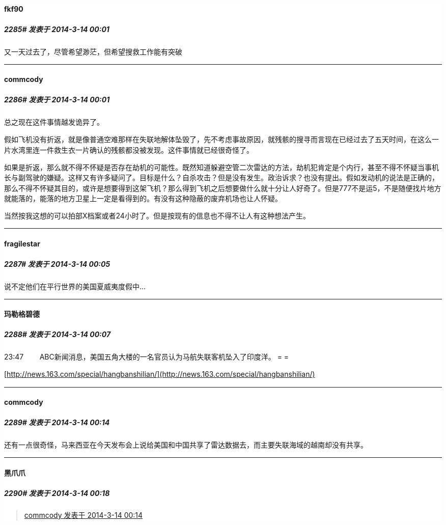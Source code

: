 ####  fkf90  
##### 2285#       发表于 2014-3-14 00:01


又一天过去了，尽管希望渺茫，但希望搜救工作能有突破


*****

####  commcody  
##### 2286#       发表于 2014-3-14 00:01


总之现在这件事情越发诡异了。

假如飞机没有折返，就是像普通空难那样在失联地解体坠毁了，先不考虑事故原因，就残骸的搜寻而言现在已经过去了五天时间，在这么一片水湾里连一件救生衣一片确认的残骸都没被发现。这件事情就已经很奇怪了。

如果是折返，那么就不得不怀疑是否存在劫机的可能性。既然知道躲避空管二次雷达的方法，劫机犯肯定是个内行，甚至不得不怀疑当事机长与副驾驶的嫌疑。这样又有许多疑问了。目标是什么？自杀攻击？但是没有发生。政治诉求？也没有提出。假如发动机的说法是正确的，那么不得不怀疑其目的，或许是想要得到这架飞机？那么得到飞机之后想要做什么就十分让人好奇了。但是777不是运5，不是随便找片地方就能落的，能落的地方卫星上一定是看得到的。有没有这种隐蔽的废弃机场也让人怀疑。

当然按我这想的可以拍部X档案或者24小时了。但是按现有的信息也不得不让人有这种想法产生。


*****

####  fragilestar  
##### 2287#       发表于 2014-3-14 00:05


说不定他们在平行世界的美国夏威夷度假中...


*****

####  玛勒格碧德  
##### 2288#       发表于 2014-3-14 00:07


23:47        ABC新闻消息，美国五角大楼的一名官员认为马航失联客机坠入了印度洋。 = =

[http://news.163.com/special/hangbanshilian/](http://news.163.com/special/hangbanshilian/)


*****

####  commcody  
##### 2289#       发表于 2014-3-14 00:14


还有一点很奇怪，马来西亚在今天发布会上说给美国和中国共享了雷达数据去，而主要失联海域的越南却没有共享。


*****

####  黑爪爪  
##### 2290#       发表于 2014-3-14 00:18


<blockquote><a href="httphttps://bbs.saraba1st.com/2b/forum.php?mod=redirect&amp;goto=findpost&amp;pid=24771039&amp;ptid=1005085" target="_blank">commcody 发表于 2014-3-14 00:14</a>
